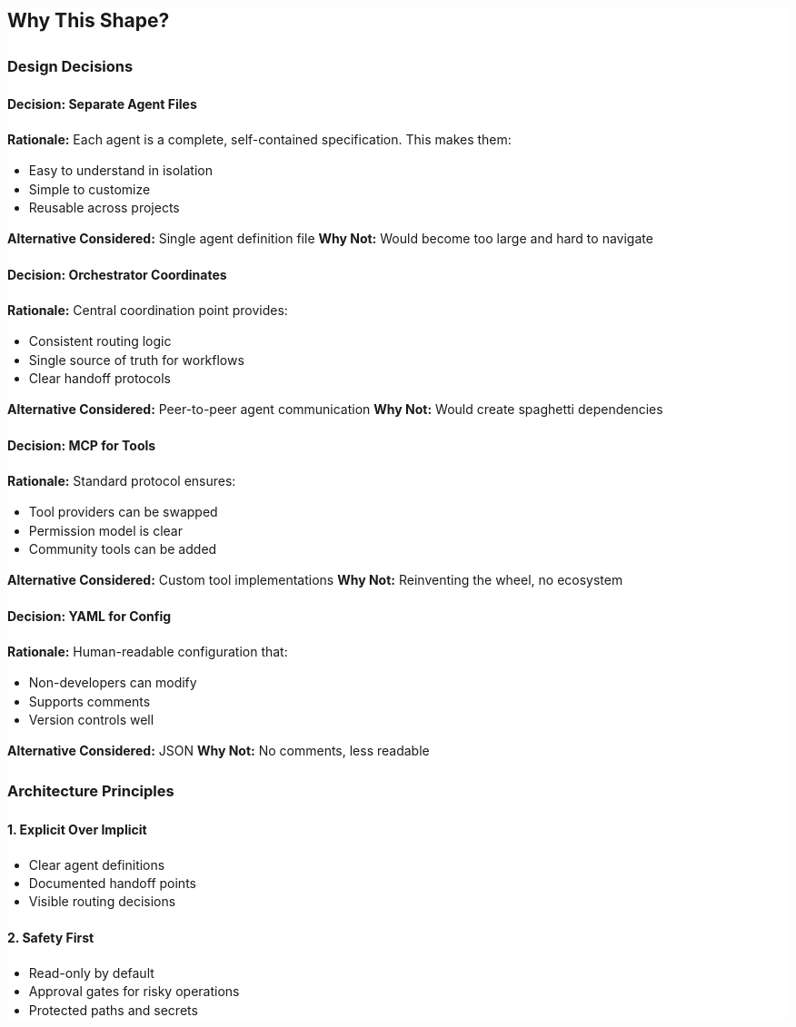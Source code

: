 ## Why This Shape?

### Design Decisions

#### Decision: Separate Agent Files
**Rationale:** Each agent is a complete, self-contained specification. This makes them:
- Easy to understand in isolation
- Simple to customize
- Reusable across projects

**Alternative Considered:** Single agent definition file
**Why Not:** Would become too large and hard to navigate

#### Decision: Orchestrator Coordinates
**Rationale:** Central coordination point provides:
- Consistent routing logic
- Single source of truth for workflows
- Clear handoff protocols

**Alternative Considered:** Peer-to-peer agent communication
**Why Not:** Would create spaghetti dependencies

#### Decision: MCP for Tools
**Rationale:** Standard protocol ensures:
- Tool providers can be swapped
- Permission model is clear
- Community tools can be added

**Alternative Considered:** Custom tool implementations
**Why Not:** Reinventing the wheel, no ecosystem

#### Decision: YAML for Config
**Rationale:** Human-readable configuration that:
- Non-developers can modify
- Supports comments
- Version controls well

**Alternative Considered:** JSON
**Why Not:** No comments, less readable

### Architecture Principles

#### 1. Explicit Over Implicit
- Clear agent definitions
- Documented handoff points
- Visible routing decisions

#### 2. Safety First
- Read-only by default
- Approval gates for risky operations
- Protected paths and secrets
